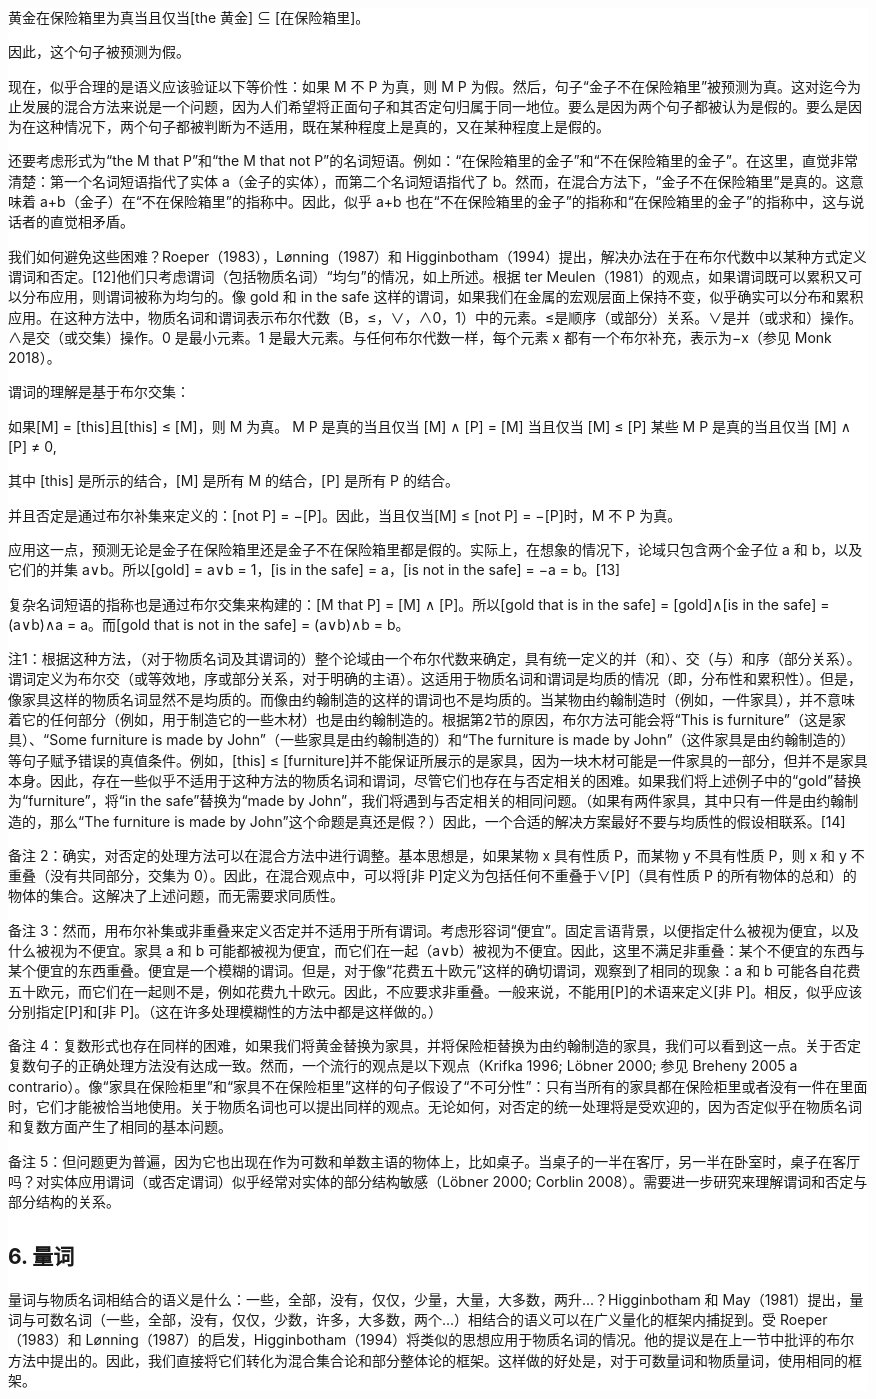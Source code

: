 黄金在保险箱里为真当且仅当[the 黄金] ⊆ [在保险箱里]。

因此，这个句子被预测为假。

现在，似乎合理的是语义应该验证以下等价性：如果 M 不 P 为真，则 M P 为假。然后，句子“金子不在保险箱里”被预测为真。这对迄今为止发展的混合方法来说是一个问题，因为人们希望将正面句子和其否定句归属于同一地位。要么是因为两个句子都被认为是假的。要么是因为在这种情况下，两个句子都被判断为不适用，既在某种程度上是真的，又在某种程度上是假的。

还要考虑形式为“the M that P”和“the M that not P”的名词短语。例如：“在保险箱里的金子”和“不在保险箱里的金子”。在这里，直觉非常清楚：第一个名词短语指代了实体 a（金子的实体），而第二个名词短语指代了 b。然而，在混合方法下，“金子不在保险箱里”是真的。这意味着 a+b（金子）在“不在保险箱里”的指称中。因此，似乎 a+b 也在“不在保险箱里的金子”的指称和“在保险箱里的金子”的指称中，这与说话者的直觉相矛盾。

我们如何避免这些困难？Roeper（1983），Lønning（1987）和 Higginbotham（1994）提出，解决办法在于在布尔代数中以某种方式定义谓词和否定。[12]他们只考虑谓词（包括物质名词）“均匀”的情况，如上所述。根据 ter Meulen（1981）的观点，如果谓词既可以累积又可以分布应用，则谓词被称为均匀的。像 gold 和 in the safe 这样的谓词，如果我们在金属的宏观层面上保持不变，似乎确实可以分布和累积应用。在这种方法中，物质名词和谓词表示布尔代数（B，≤，∨，∧0，1）中的元素。≤是顺序（或部分）关系。∨是并（或求和）操作。∧是交（或交集）操作。0 是最小元素。1 是最大元素。与任何布尔代数一样，每个元素 x 都有一个布尔补充，表示为−x（参见 Monk 2018）。

谓词的理解是基于布尔交集：

如果[M] = [this]且[this] ≤ [M]，则 M 为真。
M P 是真的当且仅当 [M] ∧ [P] = [M] 当且仅当 [M] ≤ [P]
某些 M P 是真的当且仅当 [M] ∧ [P] ≠ 0,

其中 [this] 是所示的结合，[M] 是所有 M 的结合，[P] 是所有 P 的结合。

并且否定是通过布尔补集来定义的：[not P] = −[P]。因此，当且仅当[M] ≤ [not P] = −[P]时，M 不 P 为真。

应用这一点，预测无论是金子在保险箱里还是金子不在保险箱里都是假的。实际上，在想象的情况下，论域只包含两个金子位 a 和 b，以及它们的并集 a∨b。所以[gold] = a∨b = 1，[is in the safe] = a，[is not in the safe] = −a = b。[13]

复杂名词短语的指称也是通过布尔交集来构建的：[M that P] = [M] ∧ [P]。所以[gold that is in the safe] = [gold]∧[is in the safe] = (a∨b)∧a = a。而[gold that is not in the safe] = (a∨b)∧b = b。

注1：根据这种方法，（对于物质名词及其谓词的）整个论域由一个布尔代数来确定，具有统一定义的并（和）、交（与）和序（部分关系）。谓词定义为布尔交（或等效地，序或部分关系，对于明确的主语）。这适用于物质名词和谓词是均质的情况（即，分布性和累积性）。但是，像家具这样的物质名词显然不是均质的。而像由约翰制造的这样的谓词也不是均质的。当某物由约翰制造时（例如，一件家具），并不意味着它的任何部分（例如，用于制造它的一些木材）也是由约翰制造的。根据第2节的原因，布尔方法可能会将“This is furniture”（这是家具）、“Some furniture is made by John”（一些家具是由约翰制造的）和“The furniture is made by John”（这件家具是由约翰制造的）等句子赋予错误的真值条件。例如，[this] ≤ [furniture]并不能保证所展示的是家具，因为一块木材可能是一件家具的一部分，但并不是家具本身。因此，存在一些似乎不适用于这种方法的物质名词和谓词，尽管它们也存在与否定相关的困难。如果我们将上述例子中的“gold”替换为“furniture”，将“in the safe”替换为“made by John”，我们将遇到与否定相关的相同问题。（如果有两件家具，其中只有一件是由约翰制造的，那么“The furniture is made by John”这个命题是真还是假？）因此，一个合适的解决方案最好不要与均质性的假设相联系。[14]

备注 2：确实，对否定的处理方法可以在混合方法中进行调整。基本思想是，如果某物 x 具有性质 P，而某物 y 不具有性质 P，则 x 和 y 不重叠（没有共同部分，交集为 0）。因此，在混合观点中，可以将[非 P]定义为包括任何不重叠于∨[P]（具有性质 P 的所有物体的总和）的物体的集合。这解决了上述问题，而无需要求同质性。

备注 3：然而，用布尔补集或非重叠来定义否定并不适用于所有谓词。考虑形容词“便宜”。固定言语背景，以便指定什么被视为便宜，以及什么被视为不便宜。家具 a 和 b 可能都被视为便宜，而它们在一起（a∨b）被视为不便宜。因此，这里不满足非重叠：某个不便宜的东西与某个便宜的东西重叠。便宜是一个模糊的谓词。但是，对于像“花费五十欧元”这样的确切谓词，观察到了相同的现象：a 和 b 可能各自花费五十欧元，而它们在一起则不是，例如花费九十欧元。因此，不应要求非重叠。一般来说，不能用[P]的术语来定义[非 P]。相反，似乎应该分别指定[P]和[非 P]。（这在许多处理模糊性的方法中都是这样做的。）

备注 4：复数形式也存在同样的困难，如果我们将黄金替换为家具，并将保险柜替换为由约翰制造的家具，我们可以看到这一点。关于否定复数句子的正确处理方法没有达成一致。然而，一个流行的观点是以下观点（Krifka 1996; Löbner 2000; 参见 Breheny 2005 a contrario）。像“家具在保险柜里”和“家具不在保险柜里”这样的句子假设了“不可分性”：只有当所有的家具都在保险柜里或者没有一件在里面时，它们才能被恰当地使用。关于物质名词也可以提出同样的观点。无论如何，对否定的统一处理将是受欢迎的，因为否定似乎在物质名词和复数方面产生了相同的基本问题。

备注 5：但问题更为普遍，因为它也出现在作为可数和单数主语的物体上，比如桌子。当桌子的一半在客厅，另一半在卧室时，桌子在客厅吗？对实体应用谓词（或否定谓词）似乎经常对实体的部分结构敏感（Löbner 2000; Corblin 2008）。需要进一步研究来理解谓词和否定与部分结构的关系。

## 6. 量词

量词与物质名词相结合的语义是什么：一些，全部，没有，仅仅，少量，大量，大多数，两升...？Higginbotham 和 May（1981）提出，量词与可数名词（一些，全部，没有，仅仅，少数，许多，大多数，两个...）相结合的语义可以在广义量化的框架内捕捉到。受 Roeper（1983）和 Lønning（1987）的启发，Higginbotham（1994）将类似的思想应用于物质名词的情况。他的提议是在上一节中批评的布尔方法中提出的。因此，我们直接将它们转化为混合集合论和部分整体论的框架。这样做的好处是，对于可数量词和物质量词，使用相同的框架。

